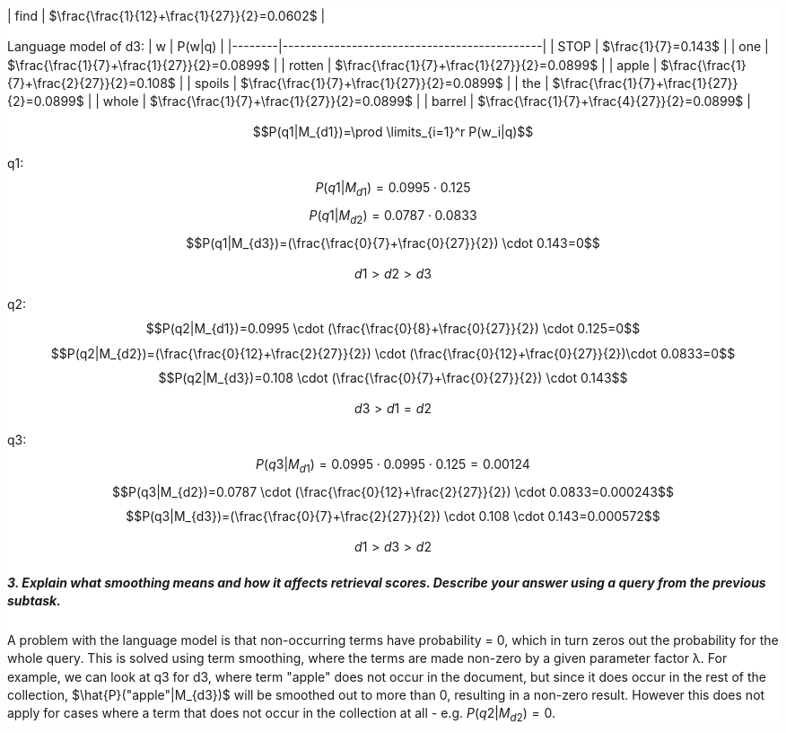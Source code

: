 | find   | $\frac{\frac{1}{12}+\frac{1}{27}}{2}=0.0602$ |

Language model of d3:
| w      | P(w\|q)                                     |
|--------|---------------------------------------------|
| STOP   | $\frac{1}{7}=0.143$                         |
| one    | $\frac{\frac{1}{7}+\frac{1}{27}}{2}=0.0899$ |
| rotten | $\frac{\frac{1}{7}+\frac{1}{27}}{2}=0.0899$ |
| apple  | $\frac{\frac{1}{7}+\frac{2}{27}}{2}=0.108$  |
| spoils | $\frac{\frac{1}{7}+\frac{1}{27}}{2}=0.0899$ |
| the    | $\frac{\frac{1}{7}+\frac{1}{27}}{2}=0.0899$ |
| whole  | $\frac{\frac{1}{7}+\frac{1}{27}}{2}=0.0899$ |
| barrel | $\frac{\frac{1}{7}+\frac{4}{27}}{2}=0.0899$ |

$$P(q1|M_{d1})=\prod \limits_{i=1}^r P(w_i|q)$$

q1:
$$P(q1|M_{d1})=0.0995 \cdot 0.125$$
$$P(q1|M_{d2})=0.0787 \cdot 0.0833$$
$$P(q1|M_{d3})=(\frac{\frac{0}{7}+\frac{0}{27}}{2}) \cdot 0.143=0$$

$$d1 > d2 > d3$$

q2:
$$P(q2|M_{d1})=0.0995 \cdot (\frac{\frac{0}{8}+\frac{0}{27}}{2}) \cdot 0.125=0$$
$$P(q2|M_{d2})=(\frac{\frac{0}{12}+\frac{2}{27}}{2}) \cdot (\frac{\frac{0}{12}+\frac{0}{27}}{2})\cdot 0.0833=0$$
$$P(q2|M_{d3})=0.108 \cdot (\frac{\frac{0}{7}+\frac{0}{27}}{2}) \cdot 0.143$$

$$d3 > d1 = d2$$

q3:
$$P(q3|M_{d1})=0.0995 \cdot 0.0995 \cdot 0.125=0.00124$$
$$P(q3|M_{d2})=0.0787 \cdot (\frac{\frac{0}{12}+\frac{2}{27}}{2}) \cdot 0.0833=0.000243$$
$$P(q3|M_{d3})=(\frac{\frac{0}{7}+\frac{2}{27}}{2}) \cdot 0.108 \cdot 0.143=0.000572$$

$$d1 > d3 > d2$$

##### 3.  Explain what smoothing means and how it affects retrieval scores.  Describe your answer using a query from the previous subtask.
A problem with the language model is that non-occurring terms have probability = 0, which in turn zeros out the probability for the whole query. This is solved using term smoothing, where the terms are made non-zero by a given parameter factor λ. For example, we can look at q3 for d3, where term "apple" does not occur in the document, but since it does occur in the rest of the collection, $\hat{P}("apple"|M_{d3})$ will be smoothed out to more than 0, resulting in a non-zero result. However this does not apply for cases where a term that does not occur in the collection at all - e.g. $P(q2|M_{d2})=0$.
